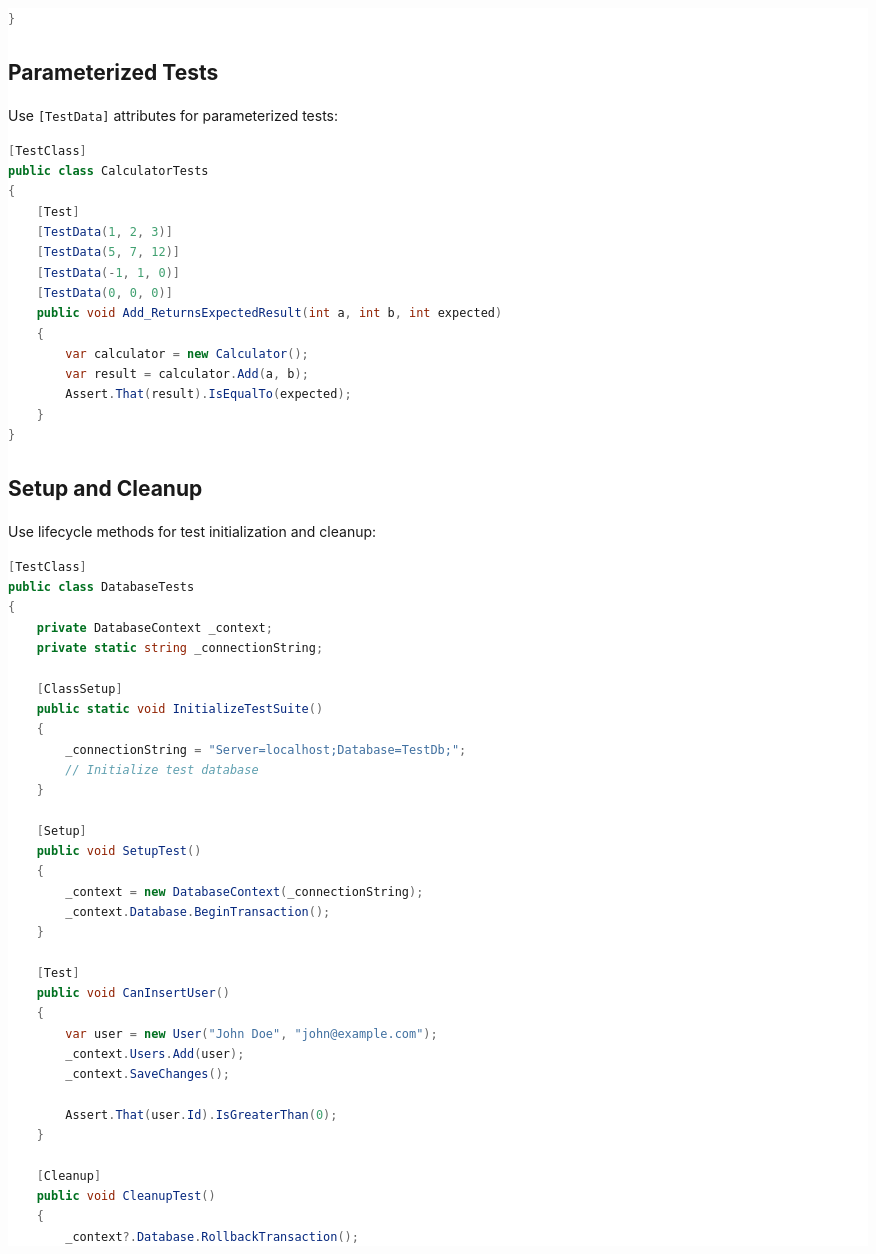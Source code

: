 ```csharp
}
```

## Parameterized Tests

Use `[TestData]` attributes for parameterized tests:

```csharp
[TestClass]
public class CalculatorTests
{
    [Test]
    [TestData(1, 2, 3)]
    [TestData(5, 7, 12)]
    [TestData(-1, 1, 0)]
    [TestData(0, 0, 0)]
    public void Add_ReturnsExpectedResult(int a, int b, int expected)
    {
        var calculator = new Calculator();
        var result = calculator.Add(a, b);
        Assert.That(result).IsEqualTo(expected);
    }
}
```

## Setup and Cleanup

Use lifecycle methods for test initialization and cleanup:

```csharp
[TestClass]
public class DatabaseTests
{
    private DatabaseContext _context;
    private static string _connectionString;

    [ClassSetup]
    public static void InitializeTestSuite()
    {
        _connectionString = "Server=localhost;Database=TestDb;";
        // Initialize test database
    }

    [Setup]
    public void SetupTest()
    {
        _context = new DatabaseContext(_connectionString);
        _context.Database.BeginTransaction();
    }

    [Test]
    public void CanInsertUser()
    {
        var user = new User("John Doe", "john@example.com");
        _context.Users.Add(user);
        _context.SaveChanges();

        Assert.That(user.Id).IsGreaterThan(0);
    }

    [Cleanup]
    public void CleanupTest()
    {
        _context?.Database.RollbackTransaction();
```